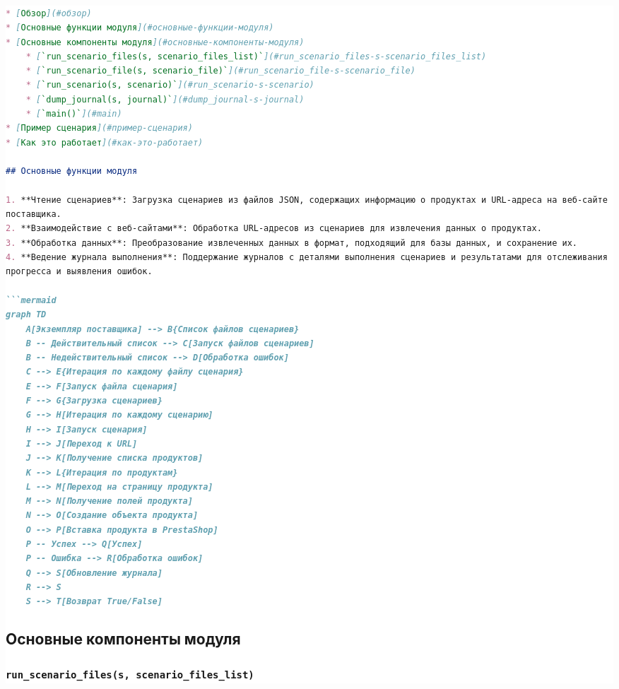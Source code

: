 ```markdown
* [Обзор](#обзор)
* [Основные функции модуля](#основные-функции-модуля)
* [Основные компоненты модуля](#основные-компоненты-модуля)
    * [`run_scenario_files(s, scenario_files_list)`](#run_scenario_files-s-scenario_files_list)
    * [`run_scenario_file(s, scenario_file)`](#run_scenario_file-s-scenario_file)
    * [`run_scenario(s, scenario)`](#run_scenario-s-scenario)
    * [`dump_journal(s, journal)`](#dump_journal-s-journal)
    * [`main()`](#main)
* [Пример сценария](#пример-сценария)
* [Как это работает](#как-это-работает)

## Основные функции модуля

1. **Чтение сценариев**: Загрузка сценариев из файлов JSON, содержащих информацию о продуктах и URL-адреса на веб-сайте поставщика.
2. **Взаимодействие с веб-сайтами**: Обработка URL-адресов из сценариев для извлечения данных о продуктах.
3. **Обработка данных**: Преобразование извлеченных данных в формат, подходящий для базы данных, и сохранение их.
4. **Ведение журнала выполнения**: Поддержание журналов с деталями выполнения сценариев и результатами для отслеживания прогресса и выявления ошибок.

```mermaid
graph TD
    A[Экземпляр поставщика] --> B{Список файлов сценариев}
    B -- Действительный список --> C[Запуск файлов сценариев]
    B -- Недействительный список --> D[Обработка ошибок]
    C --> E{Итерация по каждому файлу сценария}
    E --> F[Запуск файла сценария]
    F --> G{Загрузка сценариев}
    G --> H[Итерация по каждому сценарию]
    H --> I[Запуск сценария]
    I --> J[Переход к URL]
    J --> K[Получение списка продуктов]
    K --> L{Итерация по продуктам}
    L --> M[Переход на страницу продукта]
    M --> N[Получение полей продукта]
    N --> O[Создание объекта продукта]
    O --> P[Вставка продукта в PrestaShop]
    P -- Успех --> Q[Успех]
    P -- Ошибка --> R[Обработка ошибок]
    Q --> S[Обновление журнала]
    R --> S
    S --> T[Возврат True/False]
```

## Основные компоненты модуля

### `run_scenario_files(s, scenario_files_list)`
